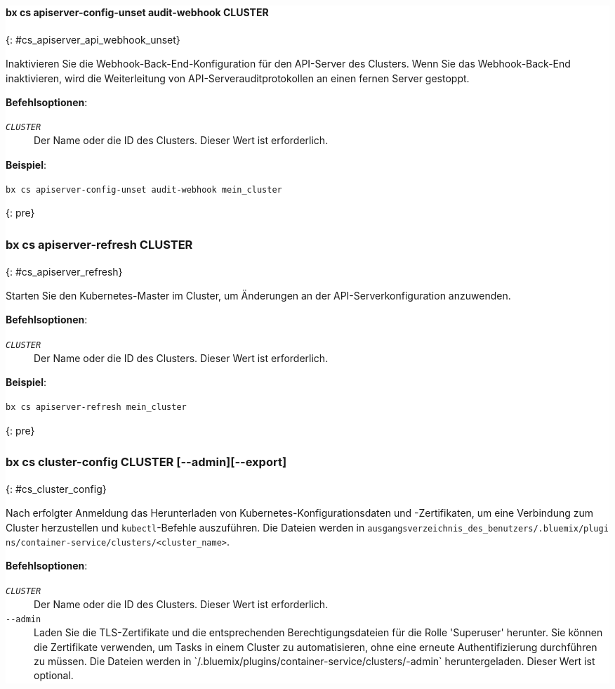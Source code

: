#### bx cs apiserver-config-unset audit-webhook CLUSTER
{: #cs_apiserver_api_webhook_unset}

Inaktivieren Sie die Webhook-Back-End-Konfiguration für den API-Server des Clusters. Wenn Sie das Webhook-Back-End inaktivieren, wird die Weiterleitung von API-Serverauditprotokollen an einen fernen Server gestoppt.

<strong>Befehlsoptionen</strong>:

   <dl>
   <dt><code><em>CLUSTER</em></code></dt>
   <dd>Der Name oder die ID des Clusters. Dieser Wert ist erforderlich.</dd>
   </dl>

**Beispiel**:

  ```
  bx cs apiserver-config-unset audit-webhook mein_cluster
  ```
  {: pre}

### bx cs apiserver-refresh CLUSTER
{: #cs_apiserver_refresh}

Starten Sie den Kubernetes-Master im Cluster, um Änderungen an der API-Serverkonfiguration anzuwenden.

<strong>Befehlsoptionen</strong>:

   <dl>
   <dt><code><em>CLUSTER</em></code></dt>
   <dd>Der Name oder die ID des Clusters. Dieser Wert ist erforderlich.</dd>
   </dl>

**Beispiel**:

  ```
  bx cs apiserver-refresh mein_cluster
  ```
  {: pre}


### bx cs cluster-config CLUSTER [--admin][--export]
{: #cs_cluster_config}

Nach erfolgter Anmeldung das Herunterladen von Kubernetes-Konfigurationsdaten und -Zertifikaten, um eine Verbindung zum Cluster herzustellen und `kubectl`-Befehle auszuführen. Die Dateien werden in `ausgangsverzeichnis_des_benutzers/.bluemix/plugins/container-service/clusters/<cluster_name>`.

**Befehlsoptionen**:

   <dl>
   <dt><code><em>CLUSTER</em></code></dt>
   <dd>Der Name oder die ID des Clusters. Dieser Wert ist erforderlich.</dd>

   <dt><code>--admin</code></dt>
   <dd>Laden Sie die TLS-Zertifikate und die entsprechenden Berechtigungsdateien für die Rolle 'Superuser' herunter. Sie können die Zertifikate verwenden, um Tasks in einem Cluster zu automatisieren, ohne eine erneute Authentifizierung durchführen zu müssen. Die Dateien werden in  `<user_home_directory>/.bluemix/plugins/container-service/clusters/<cluster_name>-admin` heruntergeladen. Dieser Wert ist optional.</dd>
